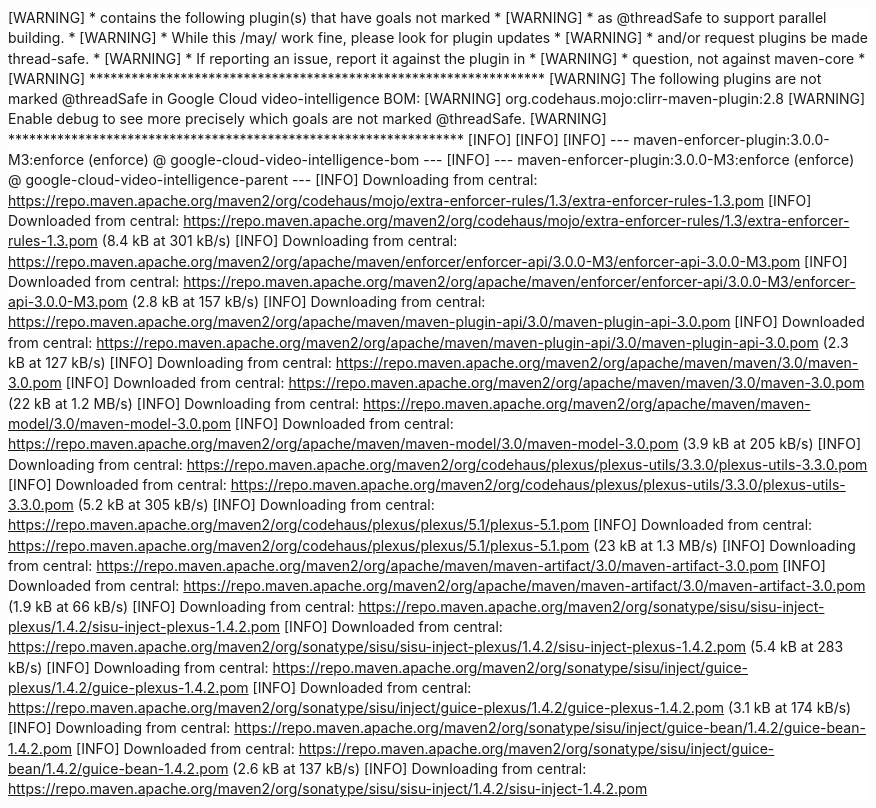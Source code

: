 [WARNING] * contains the following plugin(s) that have goals not marked   *
[WARNING] * as @threadSafe to support parallel building.                  *
[WARNING] * While this /may/ work fine, please look for plugin updates    *
[WARNING] * and/or request plugins be made thread-safe.                   *
[WARNING] * If reporting an issue, report it against the plugin in        *
[WARNING] * question, not against maven-core                              *
[WARNING] *****************************************************************
[WARNING] The following plugins are not marked @threadSafe in Google Cloud video-intelligence BOM:
[WARNING] org.codehaus.mojo:clirr-maven-plugin:2.8
[WARNING] Enable debug to see more precisely which goals are not marked @threadSafe.
[WARNING] *****************************************************************
[INFO] 
[INFO] 
[INFO] --- maven-enforcer-plugin:3.0.0-M3:enforce (enforce) @ google-cloud-video-intelligence-bom ---
[INFO] --- maven-enforcer-plugin:3.0.0-M3:enforce (enforce) @ google-cloud-video-intelligence-parent ---
[INFO] Downloading from central: https://repo.maven.apache.org/maven2/org/codehaus/mojo/extra-enforcer-rules/1.3/extra-enforcer-rules-1.3.pom
[INFO] Downloaded from central: https://repo.maven.apache.org/maven2/org/codehaus/mojo/extra-enforcer-rules/1.3/extra-enforcer-rules-1.3.pom (8.4 kB at 301 kB/s)
[INFO] Downloading from central: https://repo.maven.apache.org/maven2/org/apache/maven/enforcer/enforcer-api/3.0.0-M3/enforcer-api-3.0.0-M3.pom
[INFO] Downloaded from central: https://repo.maven.apache.org/maven2/org/apache/maven/enforcer/enforcer-api/3.0.0-M3/enforcer-api-3.0.0-M3.pom (2.8 kB at 157 kB/s)
[INFO] Downloading from central: https://repo.maven.apache.org/maven2/org/apache/maven/maven-plugin-api/3.0/maven-plugin-api-3.0.pom
[INFO] Downloaded from central: https://repo.maven.apache.org/maven2/org/apache/maven/maven-plugin-api/3.0/maven-plugin-api-3.0.pom (2.3 kB at 127 kB/s)
[INFO] Downloading from central: https://repo.maven.apache.org/maven2/org/apache/maven/maven/3.0/maven-3.0.pom
[INFO] Downloaded from central: https://repo.maven.apache.org/maven2/org/apache/maven/maven/3.0/maven-3.0.pom (22 kB at 1.2 MB/s)
[INFO] Downloading from central: https://repo.maven.apache.org/maven2/org/apache/maven/maven-model/3.0/maven-model-3.0.pom
[INFO] Downloaded from central: https://repo.maven.apache.org/maven2/org/apache/maven/maven-model/3.0/maven-model-3.0.pom (3.9 kB at 205 kB/s)
[INFO] Downloading from central: https://repo.maven.apache.org/maven2/org/codehaus/plexus/plexus-utils/3.3.0/plexus-utils-3.3.0.pom
[INFO] Downloaded from central: https://repo.maven.apache.org/maven2/org/codehaus/plexus/plexus-utils/3.3.0/plexus-utils-3.3.0.pom (5.2 kB at 305 kB/s)
[INFO] Downloading from central: https://repo.maven.apache.org/maven2/org/codehaus/plexus/plexus/5.1/plexus-5.1.pom
[INFO] Downloaded from central: https://repo.maven.apache.org/maven2/org/codehaus/plexus/plexus/5.1/plexus-5.1.pom (23 kB at 1.3 MB/s)
[INFO] Downloading from central: https://repo.maven.apache.org/maven2/org/apache/maven/maven-artifact/3.0/maven-artifact-3.0.pom
[INFO] Downloaded from central: https://repo.maven.apache.org/maven2/org/apache/maven/maven-artifact/3.0/maven-artifact-3.0.pom (1.9 kB at 66 kB/s)
[INFO] Downloading from central: https://repo.maven.apache.org/maven2/org/sonatype/sisu/sisu-inject-plexus/1.4.2/sisu-inject-plexus-1.4.2.pom
[INFO] Downloaded from central: https://repo.maven.apache.org/maven2/org/sonatype/sisu/sisu-inject-plexus/1.4.2/sisu-inject-plexus-1.4.2.pom (5.4 kB at 283 kB/s)
[INFO] Downloading from central: https://repo.maven.apache.org/maven2/org/sonatype/sisu/inject/guice-plexus/1.4.2/guice-plexus-1.4.2.pom
[INFO] Downloaded from central: https://repo.maven.apache.org/maven2/org/sonatype/sisu/inject/guice-plexus/1.4.2/guice-plexus-1.4.2.pom (3.1 kB at 174 kB/s)
[INFO] Downloading from central: https://repo.maven.apache.org/maven2/org/sonatype/sisu/inject/guice-bean/1.4.2/guice-bean-1.4.2.pom
[INFO] Downloaded from central: https://repo.maven.apache.org/maven2/org/sonatype/sisu/inject/guice-bean/1.4.2/guice-bean-1.4.2.pom (2.6 kB at 137 kB/s)
[INFO] Downloading from central: https://repo.maven.apache.org/maven2/org/sonatype/sisu/sisu-inject/1.4.2/sisu-inject-1.4.2.pom